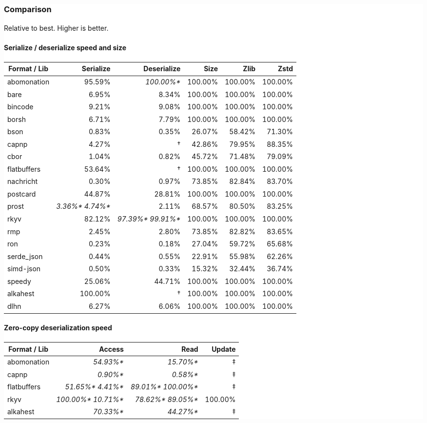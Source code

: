 ### Comparison

Relative to best. Higher is better.

#### Serialize / deserialize speed and size

| Format / Lib | Serialize | Deserialize | Size | Zlib | Zstd |
|---|--:|--:|--:|--:|--:|
| abomonation | 95.59% | <span title="unvalidated">*100.00%\**</span> | 100.00% | 100.00% | 100.00% |
| bare | 6.95% | 8.34% | 100.00% | 100.00% | 100.00% |
| bincode | 9.21% | 9.08% | 100.00% | 100.00% | 100.00% |
| borsh | 6.71% | 7.79% | 100.00% | 100.00% | 100.00% |
| bson | 0.83% | 0.35% | 26.07% | 58.42% | 71.30% |
| capnp | 4.27% | † | 42.86% | 79.95% | 88.35% |
| cbor | 1.04% | 0.82% | 45.72% | 71.48% | 79.09% |
| flatbuffers | 53.64% | † | 100.00% | 100.00% | 100.00% |
| nachricht | 0.30% | 0.97% | 73.85% | 82.84% | 83.70% |
| postcard | 44.87% | 28.81% | 100.00% | 100.00% | 100.00% |
| prost | <span title="populate + encode">*3.36%\**</span> <span title="encode">*4.74%\**</span> | 2.11% | 68.57% | 80.50% | 83.25% |
| rkyv | 82.12% | <span title="unvalidated">*97.39%\**</span> <span title="validated upfront with error">*99.91%\**</span> | 100.00% | 100.00% | 100.00% |
| rmp | 2.45% | 2.80% | 73.85% | 82.82% | 83.65% |
| ron | 0.23% | 0.18% | 27.04% | 59.72% | 65.68% |
| serde_json | 0.44% | 0.55% | 22.91% | 55.98% | 62.26% |
| simd-json | 0.50% | 0.33% | 15.32% | 32.44% | 36.74% |
| speedy | 25.06% | 44.71% | 100.00% | 100.00% | 100.00% |
| alkahest | 100.00% | † | 100.00% | 100.00% | 100.00% |
| dlhn | 6.27% | 6.06% | 100.00% | 100.00% | 100.00% |

#### Zero-copy deserialization speed

| Format / Lib | Access | Read | Update |
|---|--:|--:|--:|
| abomonation | <span title="unvalidated">*54.93%\**</span> | <span title="unvalidated">*15.70%\**</span> | ‡ |
| capnp | <span title="validated on-demand with error">*0.90%\**</span> | <span title="validated on-demand with error">*0.58%\**</span> | ‡ |
| flatbuffers | <span title="unvalidated">*51.65%\**</span> <span title="validated upfront with error">*4.41%\**</span> | <span title="unvalidated">*89.01%\**</span> <span title="validated upfront with error">*100.00%\**</span> | ‡ |
| rkyv | <span title="unvalidated">*100.00%\**</span> <span title="validated upfront with error">*10.71%\**</span> | <span title="unvalidated">*78.62%\**</span> <span title="validated upfront with error">*89.05%\**</span> | 100.00% |
| alkahest | <span title="validated on-demand with panic">*70.33%\**</span> | <span title="validated on-demand with panic">*44.27%\**</span> | ‡ |
